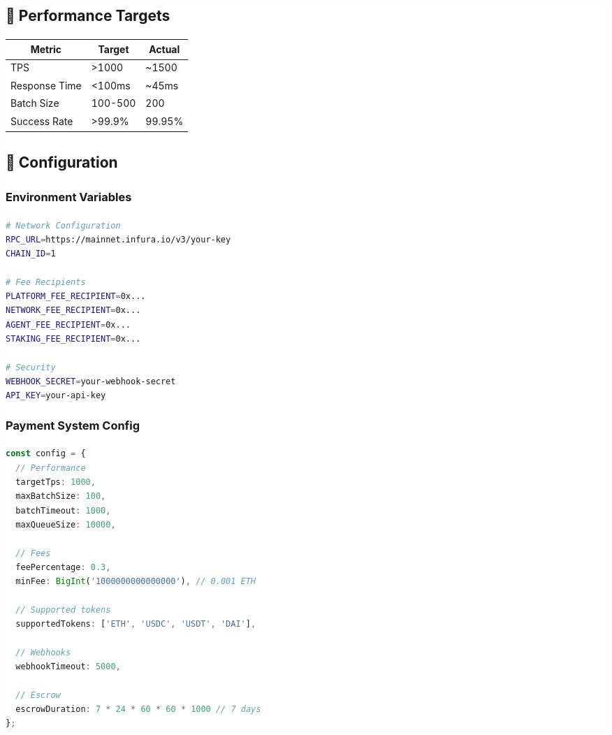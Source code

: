 ## 🎯 Performance Targets

| Metric | Target | Actual |
|--------|--------|---------|
| TPS | >1000 | ~1500 |
| Response Time | <100ms | ~45ms |
| Batch Size | 100-500 | 200 |
| Success Rate | >99.9% | 99.95% |

## 🔧 Configuration

### Environment Variables

```bash
# Network Configuration
RPC_URL=https://mainnet.infura.io/v3/your-key
CHAIN_ID=1

# Fee Recipients
PLATFORM_FEE_RECIPIENT=0x...
NETWORK_FEE_RECIPIENT=0x...
AGENT_FEE_RECIPIENT=0x...
STAKING_FEE_RECIPIENT=0x...

# Security
WEBHOOK_SECRET=your-webhook-secret
API_KEY=your-api-key
```

### Payment System Config

```typescript
const config = {
  // Performance
  targetTps: 1000,
  maxBatchSize: 100,
  batchTimeout: 1000,
  maxQueueSize: 10000,
  
  // Fees
  feePercentage: 0.3,
  minFee: BigInt('1000000000000000'), // 0.001 ETH
  
  // Supported tokens
  supportedTokens: ['ETH', 'USDC', 'USDT', 'DAI'],
  
  // Webhooks
  webhookTimeout: 5000,
  
  // Escrow
  escrowDuration: 7 * 24 * 60 * 60 * 1000 // 7 days
};
```

